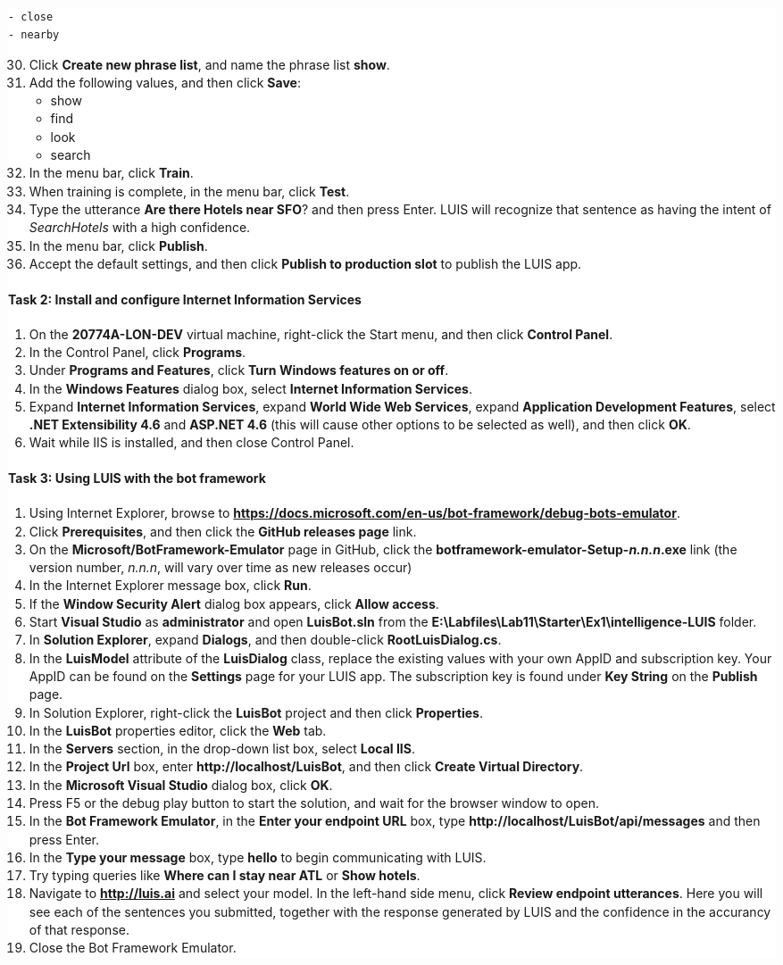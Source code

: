     - close
    - nearby
30. Click **Create new phrase list**, and name the phrase list **show**.
31. Add the following values, and then click **Save**:
    - show
    - find
    - look
    - search
32. In the menu bar, click **Train**.
33. When training is complete, in the menu bar, click **Test**.
34. Type the utterance **Are there Hotels near SFO**? and then press Enter. LUIS will recognize that sentence as having the intent of *SearchHotels* with a high confidence.
35. In the menu bar, click **Publish**.
36. Accept the default settings, and then click **Publish to production slot** to publish the LUIS app.

#### Task 2: Install and configure Internet Information Services

1. On the **20774A-LON-DEV** virtual machine, right-click the Start menu, and then click **Control Panel**.
2. In the Control Panel, click **Programs**.
3. Under **Programs and Features**, click **Turn Windows features on or off**.
4. In the **Windows Features** dialog box, select **Internet Information Services**.
5. Expand **Internet Information Services**, expand **World Wide Web Services**, expand **Application Development Features**, select **.NET Extensibility 4.6** and **ASP.NET 4.6** (this will cause other options to be selected as well), and then click **OK**.
6. Wait while IIS is installed, and then close Control Panel.

#### Task 3: Using LUIS with the bot framework

01. Using Internet Explorer, browse to **https://docs.microsoft.com/en-us/bot-framework/debug-bots-emulator**.
02. Click **Prerequisites**, and then click the **GitHub releases page** link.
03. On the **Microsoft/BotFramework-Emulator** page in GitHub, click the **botframework-emulator-Setup-*n.n.n*.exe** link (the version number, *n.n.n*, will vary over time as new releases occur)
04. In the Internet Explorer message box, click **Run**.
05. If the **Window Security Alert** dialog box appears, click **Allow access**.
06. Start **Visual Studio** as **administrator** and open **LuisBot.sln** from the **E:\\Labfiles\\Lab11\\Starter\\Ex1\\intelligence-LUIS** folder.
07. In **Solution Explorer**, expand **Dialogs**, and then double-click **RootLuisDialog.cs**.
08. In the **LuisModel** attribute of the **LuisDialog** class, replace the existing values with your own AppID and subscription key. Your AppID can be found on the **Settings** page for your LUIS app. The subscription key is found under **Key String** on the **Publish** page.
07. In Solution Explorer, right-click the **LuisBot** project and then click **Properties**.
08. In the **LuisBot** properties editor, click the **Web** tab.
09. In the **Servers** section, in the drop-down list box, select **Local IIS**.
10. In the **Project Url** box, enter **http://localhost/LuisBot**, and then click **Create Virtual Directory**.
11. In the **Microsoft Visual Studio** dialog box, click **OK**.
12. Press F5 or the debug play button to start the solution, and wait for the browser window to open.
13. In the **Bot Framework Emulator**, in the **Enter your endpoint URL** box, type **http://localhost/LuisBot/api/messages** and then press Enter.
14. In the **Type your message** box, type **hello** to begin communicating with LUIS.
15. Try typing queries like **Where can I stay near ATL** or **Show hotels**.
16. Navigate to **http://luis.ai** and select your model. In the left-hand side menu, click **Review endpoint utterances**. Here you will see each of the sentences you submitted, together with the response generated by LUIS and the confidence in the accurancy of that response.
17. Close the Bot Framework Emulator.
